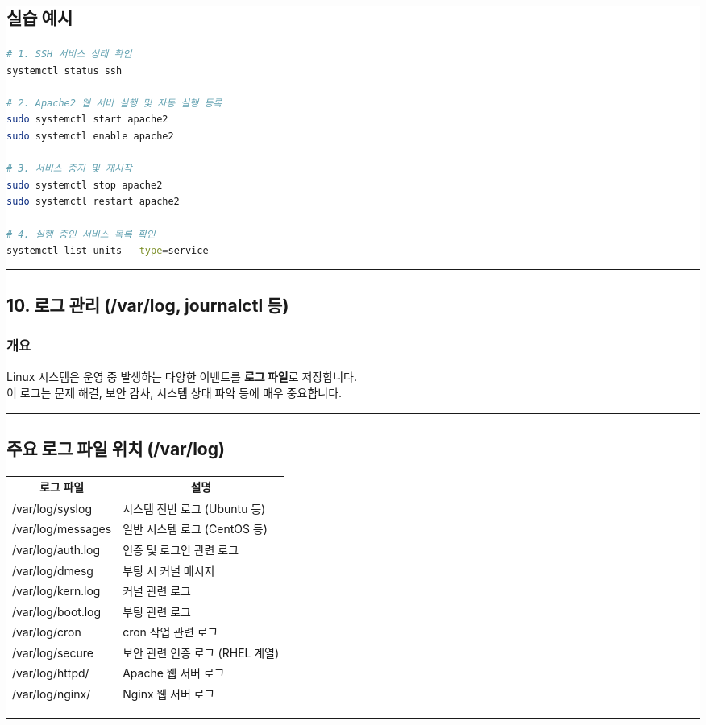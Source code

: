 
## 실습 예시

```bash
# 1. SSH 서비스 상태 확인
systemctl status ssh

# 2. Apache2 웹 서버 실행 및 자동 실행 등록
sudo systemctl start apache2
sudo systemctl enable apache2

# 3. 서비스 중지 및 재시작
sudo systemctl stop apache2
sudo systemctl restart apache2

# 4. 실행 중인 서비스 목록 확인
systemctl list-units --type=service
```

---

## 10. 로그 관리 (/var/log, journalctl 등)

### 개요

Linux 시스템은 운영 중 발생하는 다양한 이벤트를 **로그 파일**로 저장합니다.  
이 로그는 문제 해결, 보안 감사, 시스템 상태 파악 등에 매우 중요합니다.

---

## 주요 로그 파일 위치 (/var/log)

| 로그 파일 | 설명 |
|-----------|------|
| /var/log/syslog | 시스템 전반 로그 (Ubuntu 등) |
| /var/log/messages | 일반 시스템 로그 (CentOS 등) |
| /var/log/auth.log | 인증 및 로그인 관련 로그 |
| /var/log/dmesg | 부팅 시 커널 메시지 |
| /var/log/kern.log | 커널 관련 로그 |
| /var/log/boot.log | 부팅 관련 로그 |
| /var/log/cron | cron 작업 관련 로그 |
| /var/log/secure | 보안 관련 인증 로그 (RHEL 계열) |
| /var/log/httpd/ | Apache 웹 서버 로그 |
| /var/log/nginx/ | Nginx 웹 서버 로그 |

---